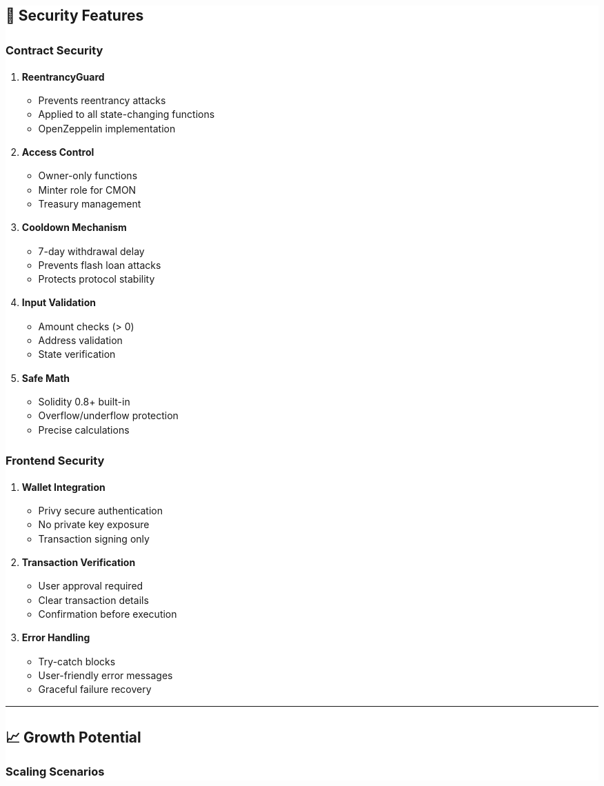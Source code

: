 
## 🔐 Security Features

### Contract Security

1. **ReentrancyGuard**
   - Prevents reentrancy attacks
   - Applied to all state-changing functions
   - OpenZeppelin implementation

2. **Access Control**
   - Owner-only functions
   - Minter role for CMON
   - Treasury management

3. **Cooldown Mechanism**
   - 7-day withdrawal delay
   - Prevents flash loan attacks
   - Protects protocol stability

4. **Input Validation**
   - Amount checks (> 0)
   - Address validation
   - State verification

5. **Safe Math**
   - Solidity 0.8+ built-in
   - Overflow/underflow protection
   - Precise calculations

### Frontend Security

1. **Wallet Integration**
   - Privy secure authentication
   - No private key exposure
   - Transaction signing only

2. **Transaction Verification**
   - User approval required
   - Clear transaction details
   - Confirmation before execution

3. **Error Handling**
   - Try-catch blocks
   - User-friendly error messages
   - Graceful failure recovery

---

## 📈 Growth Potential

### Scaling Scenarios
